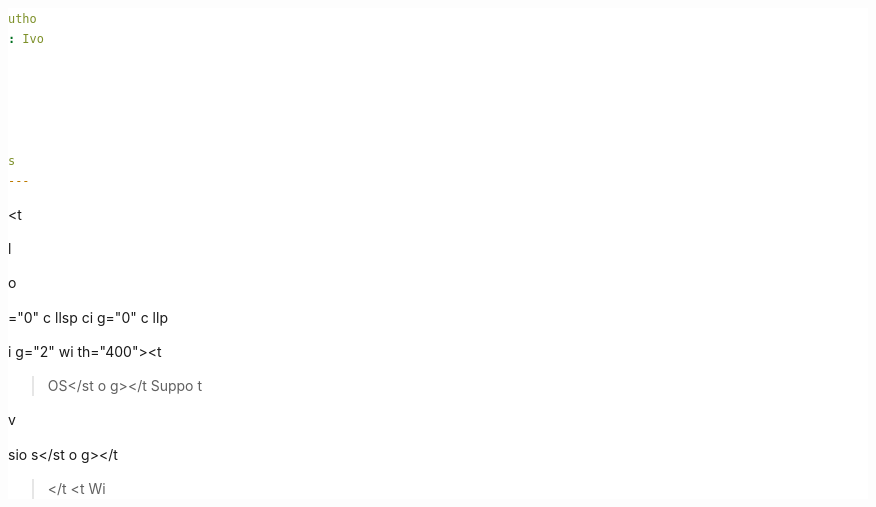 ```yaml
utho
: Ivo 





s
---
```


<t

l
 
o



="0" c
llsp
ci
g="0" c
llp


i
g="2" wi
th="400"><t
o
y><t
><t
 v
lig
="top" wi
th="200"><st
o
g>OS</st
o
g></t
><t
 v
lig
="top" wi
th="200"><st
o
g>Suppo
t

 v

sio
s</st
o
g></t
></t
><t
><t
 v
lig
="top" wi
th="200">Wi

